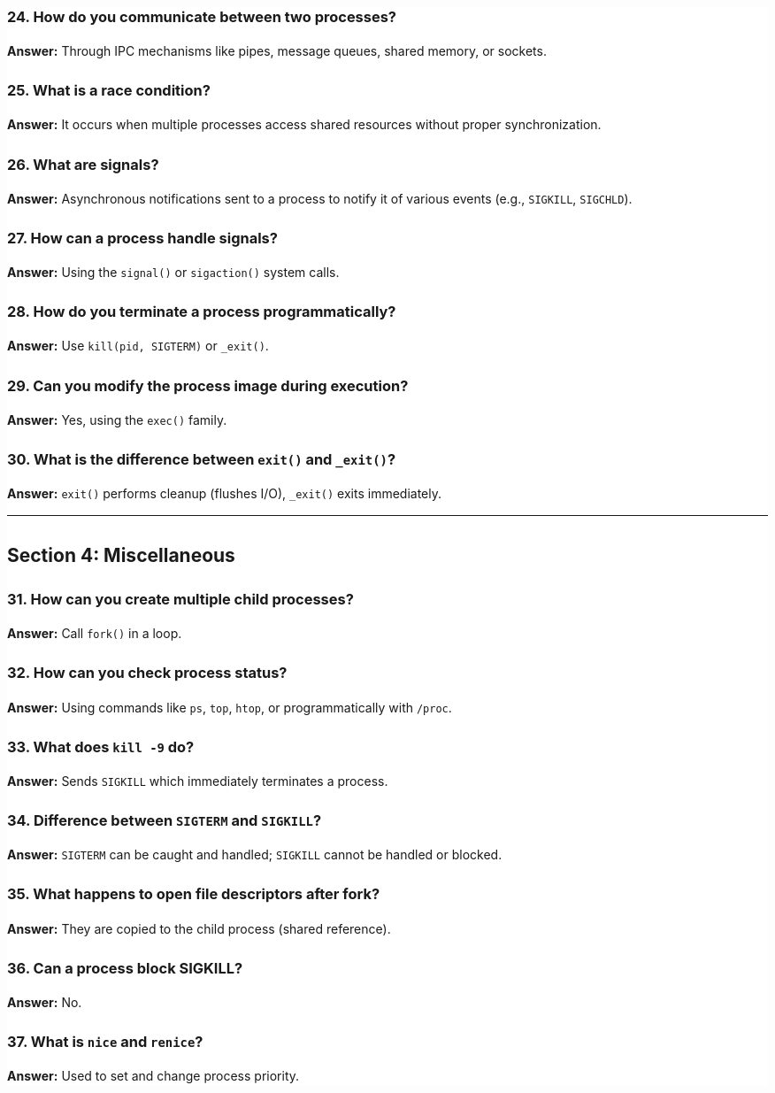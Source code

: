 ### 24. How do you communicate between two processes?
**Answer:** Through IPC mechanisms like pipes, message queues, shared memory, or sockets.

### 25. What is a race condition?
**Answer:** It occurs when multiple processes access shared resources without proper synchronization.

### 26. What are signals?
**Answer:** Asynchronous notifications sent to a process to notify it of various events (e.g., `SIGKILL`, `SIGCHLD`).

### 27. How can a process handle signals?
**Answer:** Using the `signal()` or `sigaction()` system calls.

### 28. How do you terminate a process programmatically?
**Answer:** Use `kill(pid, SIGTERM)` or `_exit()`.

### 29. Can you modify the process image during execution?
**Answer:** Yes, using the `exec()` family.

### 30. What is the difference between `exit()` and `_exit()`?
**Answer:** `exit()` performs cleanup (flushes I/O), `_exit()` exits immediately.

---

## Section 4: Miscellaneous

### 31. How can you create multiple child processes?
**Answer:** Call `fork()` in a loop.

### 32. How can you check process status?
**Answer:** Using commands like `ps`, `top`, `htop`, or programmatically with `/proc`.

### 33. What does `kill -9` do?
**Answer:** Sends `SIGKILL` which immediately terminates a process.

### 34. Difference between `SIGTERM` and `SIGKILL`?
**Answer:** `SIGTERM` can be caught and handled; `SIGKILL` cannot be handled or blocked.

### 35. What happens to open file descriptors after fork?
**Answer:** They are copied to the child process (shared reference).

### 36. Can a process block SIGKILL?
**Answer:** No.

### 37. What is `nice` and `renice`?
**Answer:** Used to set and change process priority.
